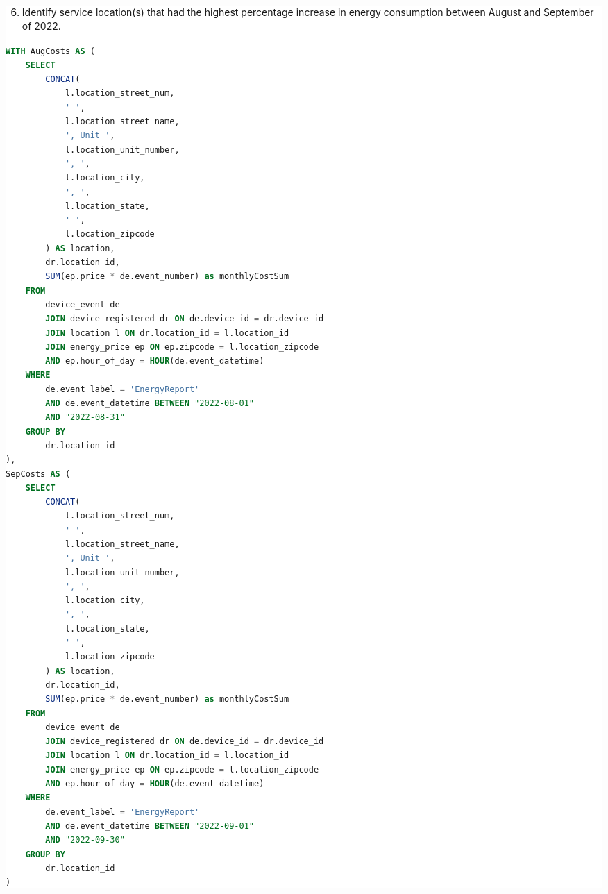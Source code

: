 
6. Identify service location(s) that had the highest percentage increase in energy consumption between August and September of 2022.

```sql
WITH AugCosts AS (
    SELECT
        CONCAT(
            l.location_street_num,
            ' ',
            l.location_street_name,
            ', Unit ',
            l.location_unit_number,
            ', ',
            l.location_city,
            ', ',
            l.location_state,
            ' ',
            l.location_zipcode
        ) AS location,
        dr.location_id,
        SUM(ep.price * de.event_number) as monthlyCostSum
    FROM
        device_event de
        JOIN device_registered dr ON de.device_id = dr.device_id
        JOIN location l ON dr.location_id = l.location_id
        JOIN energy_price ep ON ep.zipcode = l.location_zipcode
        AND ep.hour_of_day = HOUR(de.event_datetime)
    WHERE
        de.event_label = 'EnergyReport'
        AND de.event_datetime BETWEEN "2022-08-01"
        AND "2022-08-31"
    GROUP BY
        dr.location_id
),
SepCosts AS (
    SELECT
        CONCAT(
            l.location_street_num,
            ' ',
            l.location_street_name,
            ', Unit ',
            l.location_unit_number,
            ', ',
            l.location_city,
            ', ',
            l.location_state,
            ' ',
            l.location_zipcode
        ) AS location,
        dr.location_id,
        SUM(ep.price * de.event_number) as monthlyCostSum
    FROM
        device_event de
        JOIN device_registered dr ON de.device_id = dr.device_id
        JOIN location l ON dr.location_id = l.location_id
        JOIN energy_price ep ON ep.zipcode = l.location_zipcode
        AND ep.hour_of_day = HOUR(de.event_datetime)
    WHERE
        de.event_label = 'EnergyReport'
        AND de.event_datetime BETWEEN "2022-09-01"
        AND "2022-09-30"
    GROUP BY
        dr.location_id
)
```